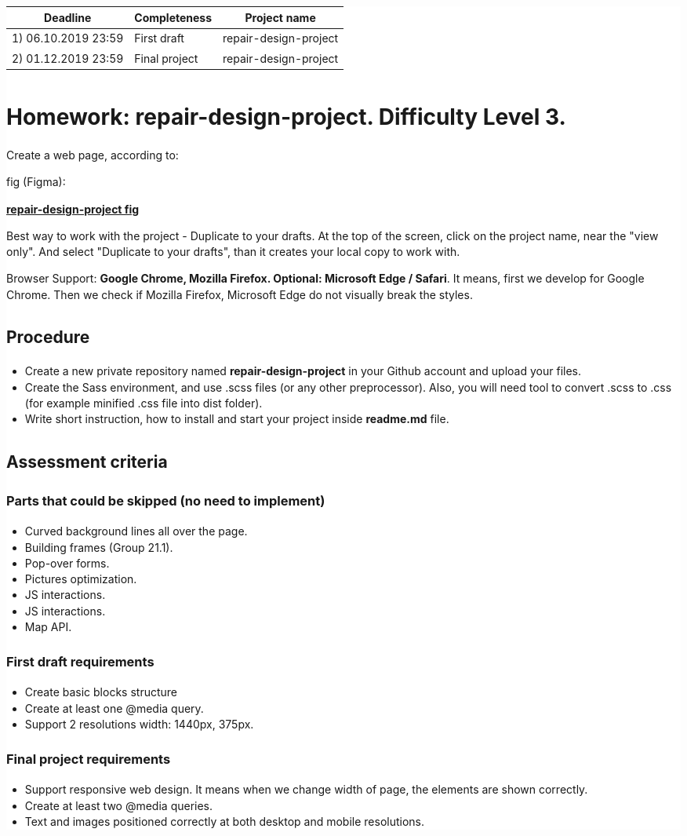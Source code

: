 | Deadline            | Completeness  | Project name          |
| ------------------- | ------------- | --------------------- |
| 1) 06.10.2019 23:59 | First draft   | repair-design-project |
| 2) 01.12.2019 23:59 | Final project | repair-design-project |

# Homework: repair-design-project. Difficulty Level 3.

Create a web page, according to:

fig (Figma):

**[repair-design-project fig](https://www.figma.com/file/0gnZF5I5cFdY1JohJs2WeD/IC-%22Repair-Design-Project%22)**

Best way to work with the project - Duplicate to your drafts. At the top of the screen, click on the project name, near the "view only". And select "Duplicate to your drafts", than it creates your local copy to work with.

Browser Support: **Google Chrome, Mozilla Firefox. Optional: Microsoft Edge / Safari**. It means, first we develop for Google Chrome. Then we check if Mozilla Firefox, Microsoft Edge do not visually break the styles.

## Procedure

- Create a new private repository named **repair-design-project** in your Github account and upload your files.
- Create the Sass environment, and use .scss files (or any other preprocessor). Also, you will need tool to convert .scss to .css (for example minified .css file into dist folder).
- Write short instruction, how to install and start your project inside **readme.md** file.

## Assessment criteria

### Parts that could be skipped (no need to implement)

- Сurved background lines all over the page.
- Building frames (Group 21.1).
- Pop-over forms.
- Pictures optimization.
- JS interactions.
- JS interactions.
- Map API.

### First draft requirements

- Create basic blocks structure
- Create at least one @media query.
- Support 2 resolutions width: 1440px, 375px.

### Final project requirements

- Support responsive web design. It means when we change width of page, the elements are shown correctly.
- Create at least two @media queries.
- Text and images positioned correctly at both desktop and mobile resolutions.
